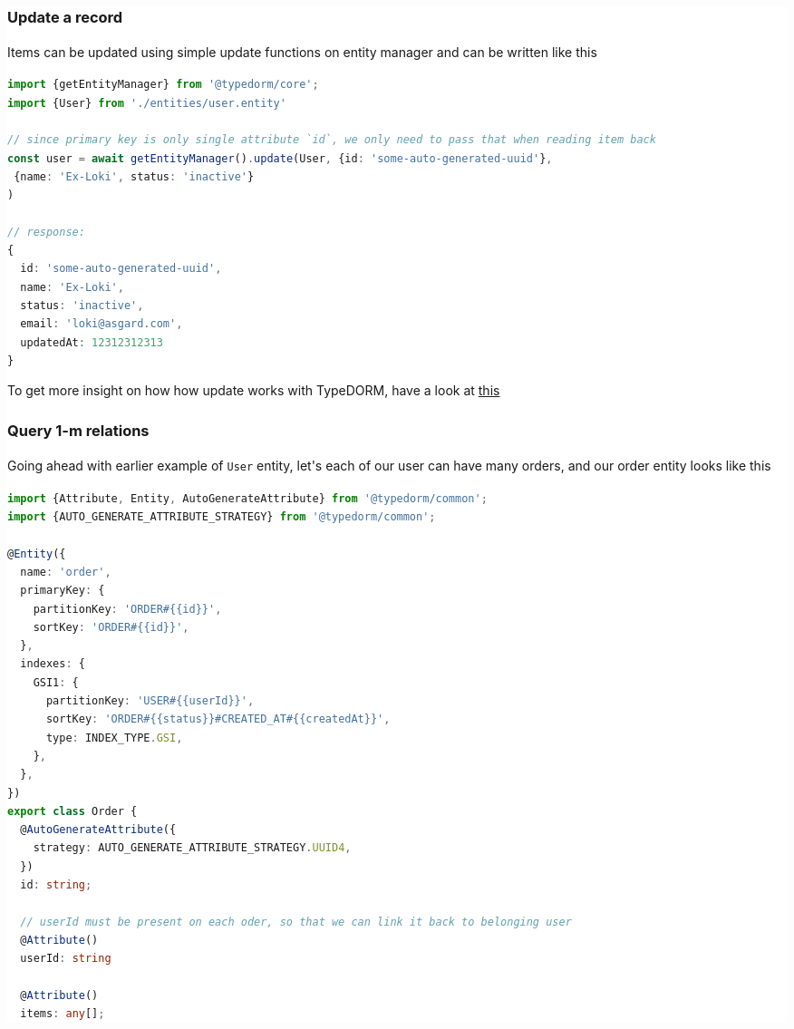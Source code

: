 ```Typescript
```

### Update a record

Items can be updated using simple update functions on entity manager and can be written like this

```Typescript
import {getEntityManager} from '@typedorm/core';
import {User} from './entities/user.entity'

// since primary key is only single attribute `id`, we only need to pass that when reading item back
const user = await getEntityManager().update(User, {id: 'some-auto-generated-uuid'},
 {name: 'Ex-Loki', status: 'inactive'}
)

// response:
{
  id: 'some-auto-generated-uuid',
  name: 'Ex-Loki',
  status: 'inactive',
  email: 'loki@asgard.com',
  updatedAt: 12312312313
}
```

To get more insight on how how update works with TypeDORM, have a look at [this](./how-it-works.md#updating-a-record)

### Query 1-m relations

Going ahead with earlier example of `User` entity, let's each of our user can have many orders, and our order entity looks like this

```Typescript
import {Attribute, Entity, AutoGenerateAttribute} from '@typedorm/common';
import {AUTO_GENERATE_ATTRIBUTE_STRATEGY} from '@typedorm/common';

@Entity({
  name: 'order',
  primaryKey: {
    partitionKey: 'ORDER#{{id}}',
    sortKey: 'ORDER#{{id}}',
  },
  indexes: {
    GSI1: {
      partitionKey: 'USER#{{userId}}',
      sortKey: 'ORDER#{{status}}#CREATED_AT#{{createdAt}}',
      type: INDEX_TYPE.GSI,
    },
  },
})
export class Order {
  @AutoGenerateAttribute({
    strategy: AUTO_GENERATE_ATTRIBUTE_STRATEGY.UUID4,
  })
  id: string;

  // userId must be present on each oder, so that we can link it back to belonging user
  @Attribute()
  userId: string

  @Attribute()
  items: any[];

```